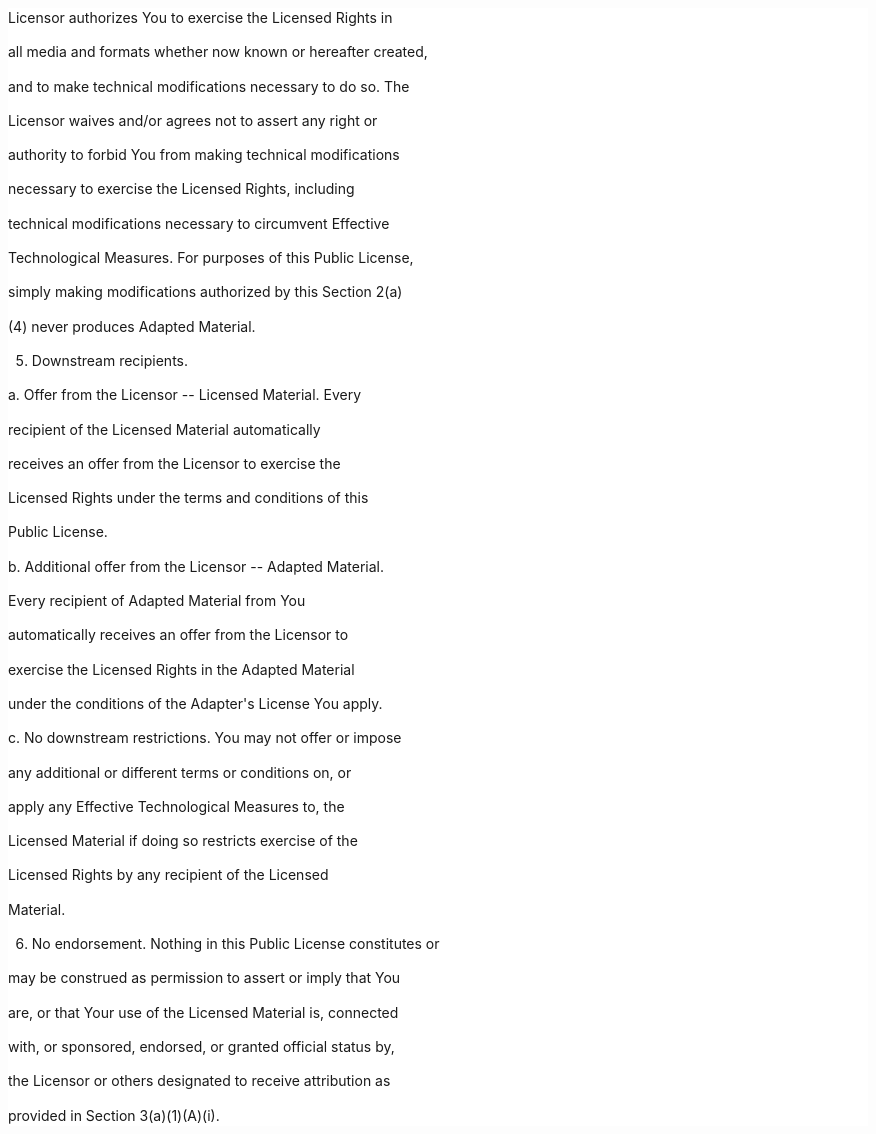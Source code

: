Licensor authorizes You to exercise the Licensed Rights in

all media and formats whether now known or hereafter created,

and to make technical modifications necessary to do so. The

Licensor waives and/or agrees not to assert any right or

authority to forbid You from making technical modifications

necessary to exercise the Licensed Rights, including

technical modifications necessary to circumvent Effective

Technological Measures. For purposes of this Public License,

simply making modifications authorized by this Section 2(a)

(4) never produces Adapted Material.

5. Downstream recipients.

a. Offer from the Licensor -- Licensed Material. Every

recipient of the Licensed Material automatically

receives an offer from the Licensor to exercise the

Licensed Rights under the terms and conditions of this

Public License.

b. Additional offer from the Licensor -- Adapted Material.

Every recipient of Adapted Material from You

automatically receives an offer from the Licensor to

exercise the Licensed Rights in the Adapted Material

under the conditions of the Adapter's License You apply.

c. No downstream restrictions. You may not offer or impose

any additional or different terms or conditions on, or

apply any Effective Technological Measures to, the

Licensed Material if doing so restricts exercise of the

Licensed Rights by any recipient of the Licensed

Material.

6. No endorsement. Nothing in this Public License constitutes or

may be construed as permission to assert or imply that You

are, or that Your use of the Licensed Material is, connected

with, or sponsored, endorsed, or granted official status by,

the Licensor or others designated to receive attribution as

provided in Section 3(a)(1)(A)(i).
